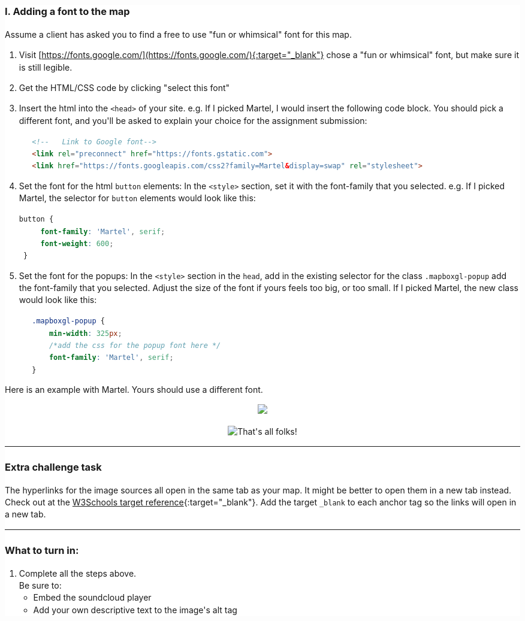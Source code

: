 
### I. Adding a font to the map

Assume a client has asked you to find a free to use "fun or whimsical" font for this map.

1. Visit [https://fonts.google.com/](https://fonts.google.com/){:target="_blank"} chose a "fun or whimsical" font, but make sure it is still legible. 
2. Get the HTML/CSS code by clicking "select this font"
3. Insert the html into the `<head>` of your site.
   e.g. If I picked Martel, I would insert the following code block. You should pick a different font, and you'll be asked to explain your choice for the assignment submission:
   ```html
      <!--   Link to Google font-->
      <link rel="preconnect" href="https://fonts.gstatic.com">
      <link href="https://fonts.googleapis.com/css2?family=Martel&display=swap" rel="stylesheet">
   ```
4. Set the font for the html `button` elements:
   In the `<style>` section, set it with the font-family that you selected.
   e.g. If I picked Martel, the selector for `button` elements would look like this:
   ```css
   button {
        font-family: 'Martel', serif;
        font-weight: 600;
    }
   ```
   
5. Set the font for the popups:
   In the `<style>` section in the `head`, add in the existing selector for the class `.mapboxgl-popup` add the font-family that you selected. Adjust the size of the font if yours feels too big, or too small. If I picked Martel, the new class would look like this:
   ```css
      .mapboxgl-popup {
          min-width: 325px;
          /*add the css for the popup font here */
          font-family: 'Martel', serif;
      } 
    ```

Here is an example with Martel. Yours should use a different font.
   <p align="center">
	    <img src= "Images/6-PortlandPopupWFonts.JPG">
   </p>


<p align="center">
      <img src="https://media2.giphy.com/media/lTpme2Po0hkqI/giphy.gif?cid=790b7611e7df5c85dd11452d8b06e0102c02acc014faa891&rid=giphy.gif&ct=g" alt="That's all folks!">
    </p>

----------  

### Extra challenge task

The hyperlinks for the image sources all open in the same tab as your map. It might be better to open them in a new tab instead. Check out at the [W3Schools target reference](https://www.w3schools.com/tags/att_a_target.asp){:target="_blank"}. Add the target `_blank` to each anchor tag so the links will open in a new tab.


----------    
### What to turn in:

1. Complete all the steps above.  
   Be sure to:
    - Embed the soundcloud player
    - Add your own descriptive text to the image's alt tag
   ```